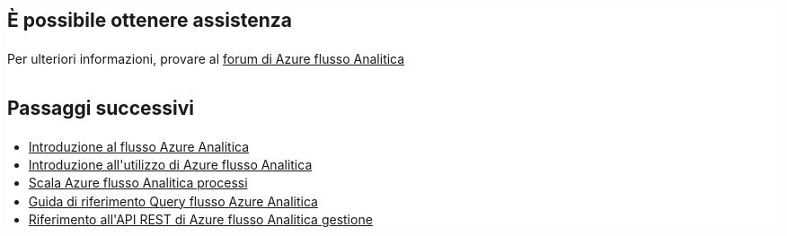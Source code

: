 ## <a name="get-help"></a>È possibile ottenere assistenza
Per ulteriori informazioni, provare al [forum di Azure flusso Analitica](https://social.msdn.microsoft.com/Forums/en-US/home?forum=AzureStreamAnalytics)

## <a name="next-steps"></a>Passaggi successivi

- [Introduzione al flusso Azure Analitica](stream-analytics-introduction.md)
- [Introduzione all'utilizzo di Azure flusso Analitica](stream-analytics-get-started.md)
- [Scala Azure flusso Analitica processi](stream-analytics-scale-jobs.md)
- [Guida di riferimento Query flusso Azure Analitica](https://msdn.microsoft.com/library/azure/dn834998.aspx)
- [Riferimento all'API REST di Azure flusso Analitica gestione](https://msdn.microsoft.com/library/azure/dn835031.aspx)
 

